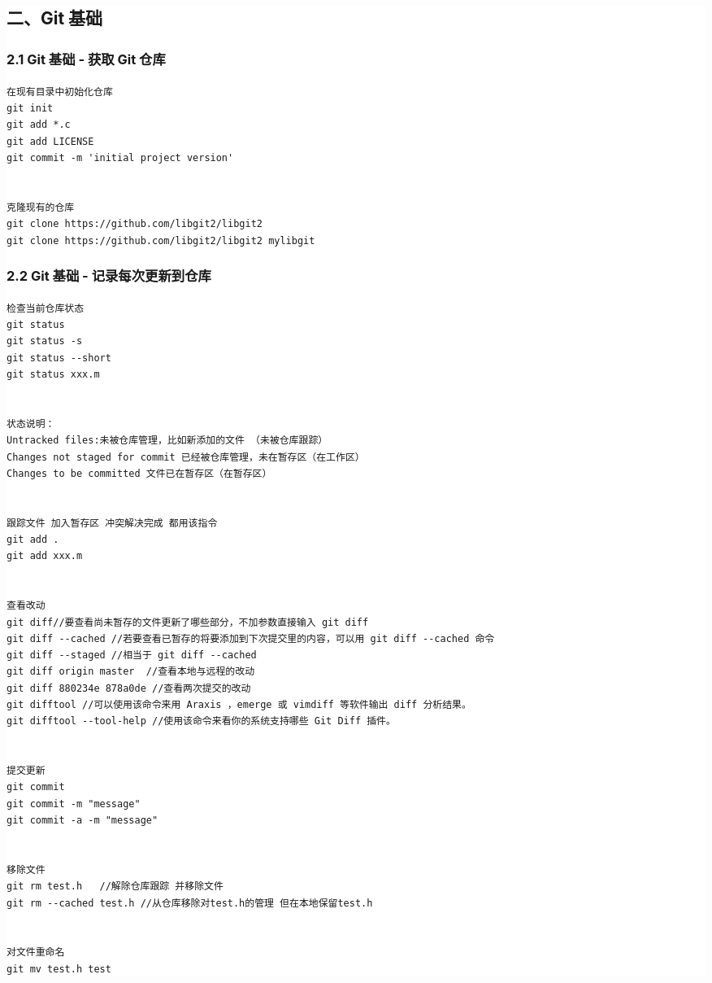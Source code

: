 
## <a id="content2"></a> 二、Git 基础


### 2.1 Git 基础 - 获取 Git 仓库
```
在现有目录中初始化仓库
git init
git add *.c
git add LICENSE
git commit -m 'initial project version'


克隆现有的仓库
git clone https://github.com/libgit2/libgit2
git clone https://github.com/libgit2/libgit2 mylibgit
```


### 2.2 Git 基础 - 记录每次更新到仓库
```
检查当前仓库状态
git status
git status -s
git status --short
git status xxx.m


状态说明：
Untracked files:未被仓库管理，比如新添加的文件 （未被仓库跟踪）
Changes not staged for commit 已经被仓库管理，未在暂存区（在工作区）
Changes to be committed 文件已在暂存区（在暂存区）


跟踪文件 加入暂存区 冲突解决完成 都用该指令
git add .
git add xxx.m


查看改动
git diff//要查看尚未暂存的文件更新了哪些部分，不加参数直接输入 git diff
git diff --cached //若要查看已暂存的将要添加到下次提交里的内容，可以用 git diff --cached 命令
git diff --staged //相当于 git diff --cached
git diff origin master  //查看本地与远程的改动
git diff 880234e 878a0de //查看两次提交的改动
git difftool //可以使用该命令来用 Araxis ，emerge 或 vimdiff 等软件输出 diff 分析结果。
git difftool --tool-help //使用该命令来看你的系统支持哪些 Git Diff 插件。


提交更新
git commit
git commit -m "message"
git commit -a -m "message"


移除文件
git rm test.h   //解除仓库跟踪 并移除文件
git rm --cached test.h //从仓库移除对test.h的管理 但在本地保留test.h


对文件重命名
git mv test.h test
```
